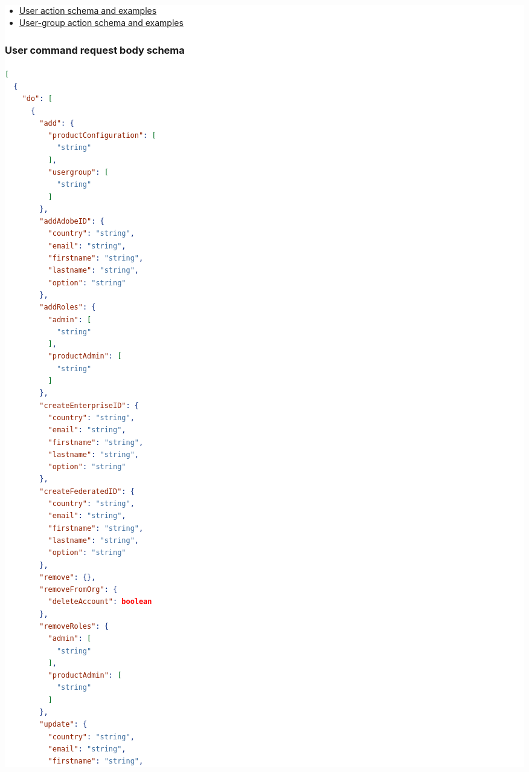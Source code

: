 * [User action schema and examples](#userExamples)
* [User-group action schema and examples](#groupExamples)

### <a name="userExamples" class="api-ref-subtitle">User command request body schema</a> 
```json
[
  {
    "do": [
      {
        "add": {
          "productConfiguration": [
            "string"
          ],
          "usergroup": [
            "string"
          ]
        },
        "addAdobeID": {
          "country": "string",
          "email": "string",
          "firstname": "string",
          "lastname": "string",
          "option": "string"
        },
        "addRoles": {
          "admin": [
            "string"
          ],
          "productAdmin": [
            "string"
          ]
        },
        "createEnterpriseID": {
          "country": "string",
          "email": "string",
          "firstname": "string",
          "lastname": "string",
          "option": "string"
        },
        "createFederatedID": {
          "country": "string",
          "email": "string",
          "firstname": "string",
          "lastname": "string",
          "option": "string"
        },
        "remove": {},
        "removeFromOrg": {
          "deleteAccount": boolean
        },
        "removeRoles": {
          "admin": [
            "string"
          ],
          "productAdmin": [
            "string"
          ]
        },
        "update": {
          "country": "string",
          "email": "string",
          "firstname": "string",
```